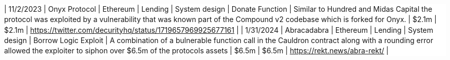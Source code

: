 | 11/2/2023 | Onyx Protocol  | Ethereum | Lending | System design | Donate Function | Similar to Hundred and Midas Capital the protocol was exploited by a vulnerability that was known part of the Compound v2 codebase which is forked for Onyx. | $2.1m | $2.1m | https://twitter.com/decurityhq/status/1719657969925677161 |
| 1/31/2024 | Abracadabra  | Ethereum | Lending | System design | Borrow Logic Exploit | A combination of a bulnerable function call in the Cauldron contract along with a rounding error allowed the exploiter to siphon over $6.5m of the protocols assets | $6.5m | $6.5m | https://rekt.news/abra-rekt/ |